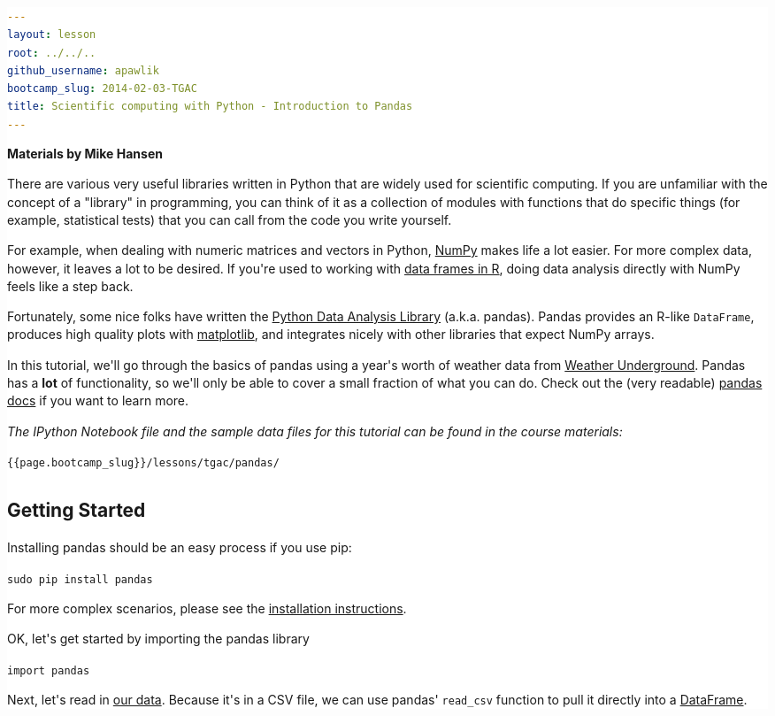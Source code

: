 ```yaml
---
layout: lesson
root: ../../..
github_username: apawlik
bootcamp_slug: 2014-02-03-TGAC
title: Scientific computing with Python - Introduction to Pandas
---
```

**Materials by  Mike Hansen**

There are various very useful libraries written in Python that are widely used for scientific computing. If you are unfamiliar with the concept of a "library" in programming, you can think of it as a collection of modules with functions that do specific things (for example, statistical tests) that you can call from the code you write yourself.

For example, when dealing with numeric matrices and vectors in Python, [NumPy](http://www.numpy.org/) makes life a lot easier.
For more complex data, however, it leaves a lot to be desired.
If you're used to working with [data frames in R](http://www.r-tutor.com/r-introduction/data-frame), doing data analysis directly with NumPy feels like a step back.

Fortunately, some nice folks have written the [Python Data Analysis Library](http://pandas.pydata.org/) (a.k.a. pandas).
Pandas provides an R-like `DataFrame`, produces high quality plots with [matplotlib](http://matplotlib.org/), and integrates nicely with other libraries that expect NumPy arrays.

In this tutorial, we'll go through the basics of pandas using a year's worth of weather data from [Weather Underground](http://www.wunderground.com/).
Pandas has a **lot** of functionality, so we'll only be able to cover a small fraction of what you can do.
Check out the (very readable) [pandas docs](http://pandas.pydata.org/pandas-docs/stable/) if you want to learn more.

*The IPython Notebook file and the sample data files for this tutorial can be found in the course materials:* 

	{{page.bootcamp_slug}}/lessons/tgac/pandas/

## Getting Started

Installing pandas should be an easy process if you use pip:

	sudo pip install pandas

For more complex scenarios, please see the [installation instructions](http://pandas.pydata.org/pandas-docs/stable/install.html).

OK, let's get started by importing the pandas library

	import pandas

Next, let's read in [our data](https://github.com/{{page.github_username}}/{{page.bootcamp_slug}}/blob/gh-pages/lessons/tgac/pandas/data/weather_year.csv).
Because it's in a CSV file, we can use pandas' `read_csv` function to pull it directly into a [DataFrame](http://pandas.pydata.org/pandas-docs/stable/dsintro.html#dataframe).
